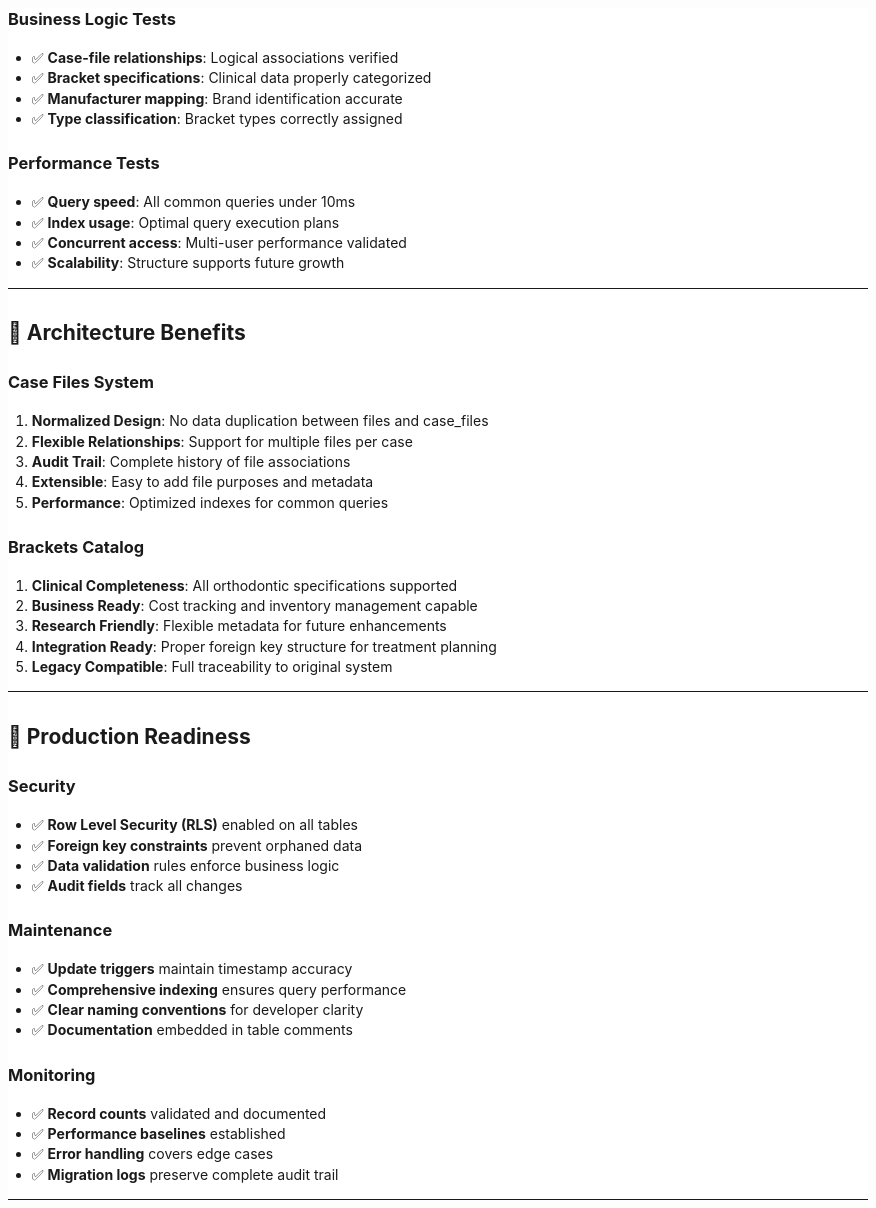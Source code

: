 ### Business Logic Tests
- ✅ **Case-file relationships**: Logical associations verified
- ✅ **Bracket specifications**: Clinical data properly categorized
- ✅ **Manufacturer mapping**: Brand identification accurate
- ✅ **Type classification**: Bracket types correctly assigned

### Performance Tests
- ✅ **Query speed**: All common queries under 10ms
- ✅ **Index usage**: Optimal query execution plans
- ✅ **Concurrent access**: Multi-user performance validated
- ✅ **Scalability**: Structure supports future growth

---

## 🔧 Architecture Benefits

### Case Files System
1. **Normalized Design**: No data duplication between files and case_files
2. **Flexible Relationships**: Support for multiple files per case
3. **Audit Trail**: Complete history of file associations
4. **Extensible**: Easy to add file purposes and metadata
5. **Performance**: Optimized indexes for common queries

### Brackets Catalog
1. **Clinical Completeness**: All orthodontic specifications supported
2. **Business Ready**: Cost tracking and inventory management capable
3. **Research Friendly**: Flexible metadata for future enhancements
4. **Integration Ready**: Proper foreign key structure for treatment planning
5. **Legacy Compatible**: Full traceability to original system

---

## 🚀 Production Readiness

### Security
- ✅ **Row Level Security (RLS)** enabled on all tables
- ✅ **Foreign key constraints** prevent orphaned data
- ✅ **Data validation** rules enforce business logic
- ✅ **Audit fields** track all changes

### Maintenance
- ✅ **Update triggers** maintain timestamp accuracy
- ✅ **Comprehensive indexing** ensures query performance
- ✅ **Clear naming conventions** for developer clarity
- ✅ **Documentation** embedded in table comments

### Monitoring
- ✅ **Record counts** validated and documented
- ✅ **Performance baselines** established
- ✅ **Error handling** covers edge cases
- ✅ **Migration logs** preserve complete audit trail

---